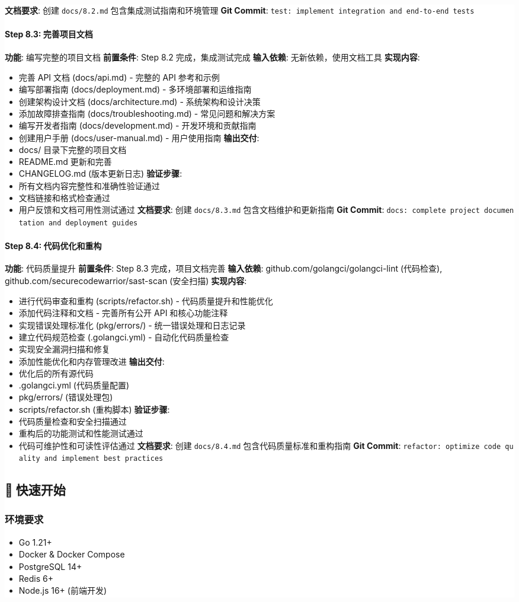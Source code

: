 **文档要求**: 创建 `docs/8.2.md` 包含集成测试指南和环境管理
**Git Commit**: `test: implement integration and end-to-end tests`

#### Step 8.3: 完善项目文档
**功能**: 编写完整的项目文档
**前置条件**: Step 8.2 完成，集成测试完成
**输入依赖**: 无新依赖，使用文档工具
**实现内容**:
- 完善 API 文档 (docs/api.md) - 完整的 API 参考和示例
- 编写部署指南 (docs/deployment.md) - 多环境部署和运维指南
- 创建架构设计文档 (docs/architecture.md) - 系统架构和设计决策
- 添加故障排查指南 (docs/troubleshooting.md) - 常见问题和解决方案
- 编写开发者指南 (docs/development.md) - 开发环境和贡献指南
- 创建用户手册 (docs/user-manual.md) - 用户使用指南
**输出交付**:
- docs/ 目录下完整的项目文档
- README.md 更新和完善
- CHANGELOG.md (版本更新日志)
**验证步骤**:
- 所有文档内容完整性和准确性验证通过
- 文档链接和格式检查通过
- 用户反馈和文档可用性测试通过
**文档要求**: 创建 `docs/8.3.md` 包含文档维护和更新指南
**Git Commit**: `docs: complete project documentation and deployment guides`

#### Step 8.4: 代码优化和重构
**功能**: 代码质量提升
**前置条件**: Step 8.3 完成，项目文档完善
**输入依赖**: github.com/golangci/golangci-lint (代码检查), github.com/securecodewarrior/sast-scan (安全扫描)
**实现内容**:
- 进行代码审查和重构 (scripts/refactor.sh) - 代码质量提升和性能优化
- 添加代码注释和文档 - 完善所有公开 API 和核心功能注释
- 实现错误处理标准化 (pkg/errors/) - 统一错误处理和日志记录
- 建立代码规范检查 (.golangci.yml) - 自动化代码质量检查
- 实现安全漏洞扫描和修复
- 添加性能优化和内存管理改进
**输出交付**:
- 优化后的所有源代码
- .golangci.yml (代码质量配置)
- pkg/errors/ (错误处理包)
- scripts/refactor.sh (重构脚本)
**验证步骤**:
- 代码质量检查和安全扫描通过
- 重构后的功能测试和性能测试通过
- 代码可维护性和可读性评估通过
**文档要求**: 创建 `docs/8.4.md` 包含代码质量标准和重构指南
**Git Commit**: `refactor: optimize code quality and implement best practices`

## 🚀 快速开始

### 环境要求
- Go 1.21+
- Docker & Docker Compose
- PostgreSQL 14+
- Redis 6+
- Node.js 16+ (前端开发)
